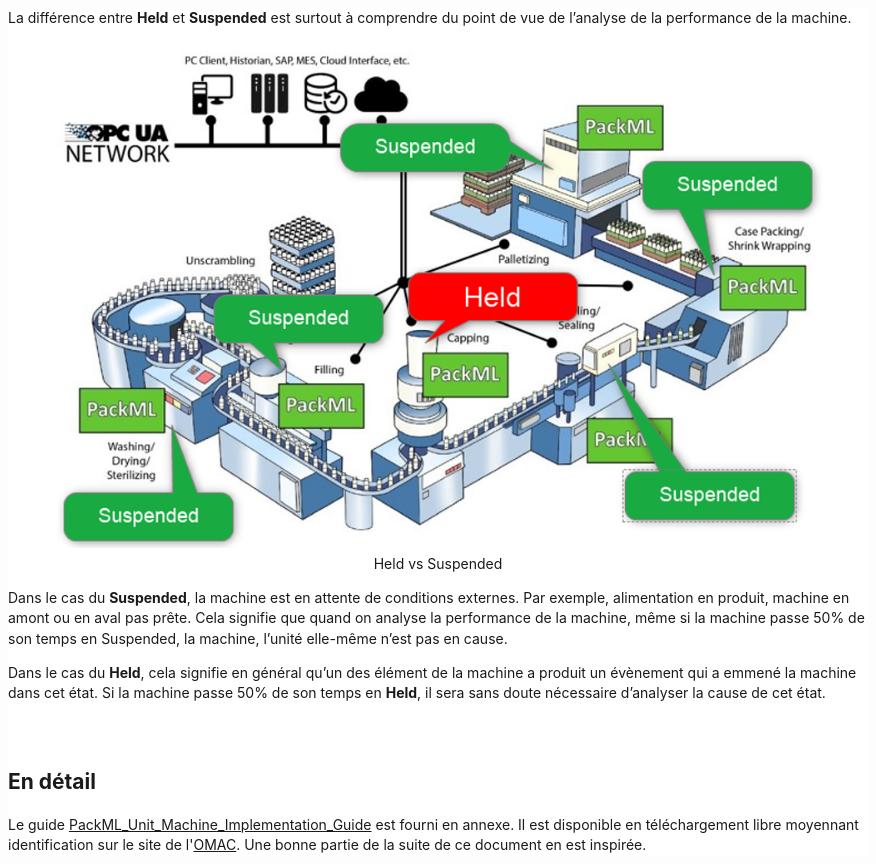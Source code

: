 
La différence entre **Held** et **Suspended** est surtout à comprendre du point de vue de l’analyse de la performance de la machine.

<div style="text-align: center;">
  <figure>
      <img src="./img/PackML production Line Held.png"
          alt="Image of PackML production Line Held.png">
      <figcaption>Held vs Suspended</figcaption>
  </figure>
</div>


Dans le cas du **Suspended**, la machine est en attente de conditions externes. Par exemple, alimentation en produit, machine en amont ou en aval pas prête. Cela signifie que quand on analyse la performance de la machine, même si la machine passe 50% de son temps en Suspended, la machine, l’unité elle-même n’est pas en cause.

Dans le cas du **Held**, cela signifie en général qu’un des élément de la machine a produit un évènement qui a emmené la machine dans cet état. Si la machine passe 50% de son temps en **Held**, il sera sans doute nécessaire d’analyser la cause de cet état.

 
##	En détail
Le guide [PackML_Unit_Machine_Implementation_Guide](./documentation/PackML_Unit_Machine_Implementation_Guide%20V2-03.pdf) est fourni en annexe. Il est disponible en téléchargement libre moyennant identification sur le site de l'[OMAC](https://www.omac.org/packml). Une bonne partie de la suite de ce document en est inspirée.
